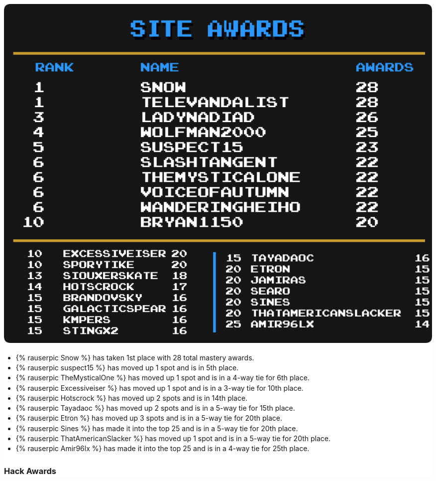 <p align="center">
  <img src="img/TopMasteries/SITE_AWARDS.png" />
</p>

* {% rauserpic Snow %} has taken 1st place with 28 total mastery awards.
* {% rauserpic suspect15 %} has moved up 1 spot and is in 5th place.
* {% rauserpic TheMysticalOne %} has moved up 1 spot and is in a 4-way tie for 6th place.
* {% rauserpic Excessiveiser %} has moved up 1 spot and is in a 3-way tie for 10th place.
* {% rauserpic Hotscrock %} has moved up 2 spots and is in 14th place.
* {% rauserpic Tayadaoc %} has moved up 2 spots and is in a 5-way tie for 15th place.
* {% rauserpic Etron %} has moved up 3 spots and is in a 5-way tie for 20th place.
* {% rauserpic Sines %} has made it into the top 25 and is in a 5-way tie for 20th place.
* {% rauserpic ThatAmericanSlacker %} has moved up 1 spot and is in a 5-way tie for 20th place.
* {% rauserpic Amir96lx %} has made it into the top 25 and is in a 4-way tie for 25th place.

### Hack Awards

